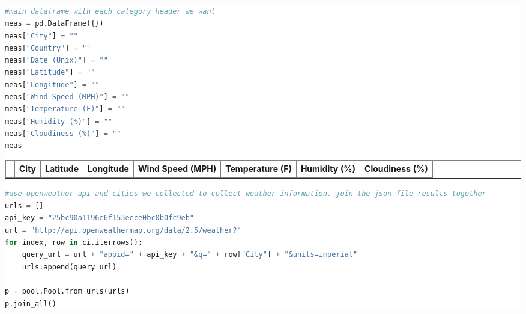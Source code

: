 


```python
#main dataframe with each category header we want
meas = pd.DataFrame({})
meas["City"] = ""
meas["Country"] = ""
meas["Date (Unix)"] = ""
meas["Latitude"] = ""
meas["Longitude"] = ""
meas["Wind Speed (MPH)"] = ""
meas["Temperature (F)"] = ""
meas["Humidity (%)"] = ""
meas["Cloudiness (%)"] = ""
meas
```




<div>
<style>
    .dataframe thead tr:only-child th {
        text-align: right;
    }

    .dataframe thead th {
        text-align: left;
    }

    .dataframe tbody tr th {
        vertical-align: top;
    }
</style>
<table border="1" class="dataframe">
  <thead>
    <tr style="text-align: right;">
      <th></th>
      <th>City</th>
      <th>Latitude</th>
      <th>Longitude</th>
      <th>Wind Speed (MPH)</th>
      <th>Temperature (F)</th>
      <th>Humidity (%)</th>
      <th>Cloudiness (%)</th>
    </tr>
  </thead>
  <tbody>
  </tbody>
</table>
</div>




```python
#use openweather api and cities we collected to collect weather information. join the json file results together
urls = []
api_key = "25bc90a1196e6f153eece0bc0b0fc9eb"
url = "http://api.openweathermap.org/data/2.5/weather?"
for index, row in ci.iterrows():
    query_url = url + "appid=" + api_key + "&q=" + row["City"] + "&units=imperial"
    urls.append(query_url)

p = pool.Pool.from_urls(urls)
p.join_all()


```